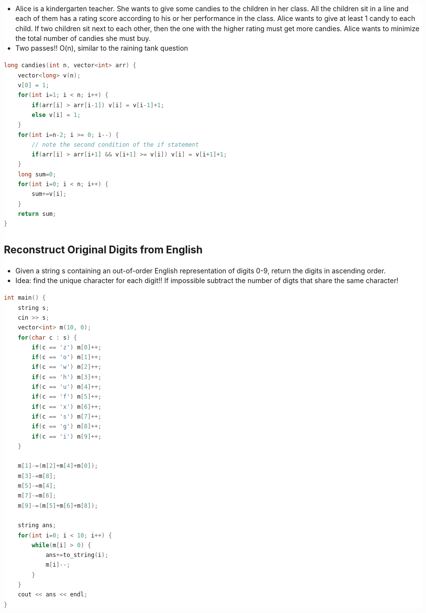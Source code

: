 * Alice is a kindergarten teacher. She wants to give some candies to the children in her class.  All the children sit in a line and each of them has a rating score according to his or her performance in the class.  Alice wants to give at least 1 candy to each child. If two children sit next to each other, then the one with the higher rating must get more candies. Alice wants to minimize the total number of candies she must buy.
* Two passes!! O(n), similar to the raining tank question
```c++
long candies(int n, vector<int> arr) {
	vector<long> v(n);
	v[0] = 1;
	for(int i=1; i < n; i++) {
		if(arr[i] > arr[i-1]) v[i] = v[i-1]+1;
		else v[i] = 1;
	}
	for(int i=n-2; i >= 0; i--) {
		// note the second condition of the if statement
		if(arr[i] > arr[i+1] && v[i+1] >= v[i]) v[i] = v[i+1]+1;
	}
	long sum=0;
	for(int i=0; i < n; i++) {
		sum+=v[i];
	}
	return sum;
}
```
## Reconstruct Original Digits from English 
* Given a string s containing an out-of-order English representation of digits 0-9, return the digits in ascending order.
* Idea: find the unique character for each digit!! If impossible subtract the number of digts that share the same character!
```c++
int main() {
	string s;
	cin >> s;
	vector<int> m(10, 0);
	for(char c : s) {
		if(c == 'z') m[0]++;
		if(c == 'o') m[1]++;
		if(c == 'w') m[2]++;
		if(c == 'h') m[3]++;
		if(c == 'u') m[4]++;
		if(c == 'f') m[5]++;
		if(c == 'x') m[6]++;
		if(c == 's') m[7]++;
		if(c == 'g') m[8]++;
		if(c == 'i') m[9]++;
	}

	m[1]-=(m[2]+m[4]+m[0]);
	m[3]-=m[8];
	m[5]-=m[4];
	m[7]-=m[6];
	m[9]-=(m[5]+m[6]+m[8]);

	string ans;
	for(int i=0; i < 10; i++) {
		while(m[i] > 0) {
			ans+=to_string(i);
			m[i]--;
		}
	}
	cout << ans << endl;
}
```